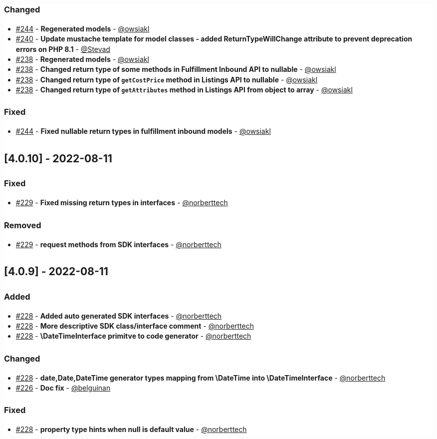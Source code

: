 ### Changed
- [#244](https://github.com/amazon-php/sp-api-sdk/pull/244) - **Regenerated models** - [@owsiakl](https://github.com/owsiakl)
- [#240](https://github.com/amazon-php/sp-api-sdk/pull/240) - **Update mustache template for model classes - added ReturnTypeWillChange attribute to prevent deprecation errors on PHP 8.1** - [@Stevad](https://github.com/Stevad)
- [#238](https://github.com/amazon-php/sp-api-sdk/pull/238) - **Regenerated models** - [@owsiakl](https://github.com/owsiakl)
- [#238](https://github.com/amazon-php/sp-api-sdk/pull/238) - **Changed return type of some methods in Fulfillment Inbound API to nullable** - [@owsiakl](https://github.com/owsiakl)
- [#238](https://github.com/amazon-php/sp-api-sdk/pull/238) - **Changed return type of `getCostPrice` method in Listings API to nullable** - [@owsiakl](https://github.com/owsiakl)
- [#238](https://github.com/amazon-php/sp-api-sdk/pull/238) - **Changed return type of `getAttributes` method in Listings API from object to array** - [@owsiakl](https://github.com/owsiakl)

### Fixed
- [#244](https://github.com/amazon-php/sp-api-sdk/pull/244) - **Fixed nullable return types in fulfillment inbound models** - [@owsiakl](https://github.com/owsiakl)

## [4.0.10] - 2022-08-11

### Fixed
- [#229](https://github.com/amazon-php/sp-api-sdk/pull/229) - **Fixed missing return types in interfaces** - [@norberttech](https://github.com/norberttech)

### Removed
- [#229](https://github.com/amazon-php/sp-api-sdk/pull/229) - **request methods from SDK interfaces** - [@norberttech](https://github.com/norberttech)

## [4.0.9] - 2022-08-11

### Added
- [#228](https://github.com/amazon-php/sp-api-sdk/pull/228) - **Added auto generated SDK interfaces** - [@norberttech](https://github.com/norberttech)
- [#228](https://github.com/amazon-php/sp-api-sdk/pull/228) - **More descriptive SDK class/interface comment** - [@norberttech](https://github.com/norberttech)
- [#228](https://github.com/amazon-php/sp-api-sdk/pull/228) - **\DateTimeInterface primitve to code generator** - [@norberttech](https://github.com/norberttech)

### Changed
- [#228](https://github.com/amazon-php/sp-api-sdk/pull/228) - **date,Date,DateTime generator types mapping from \DateTime into \DateTimeInterface** - [@norberttech](https://github.com/norberttech)
- [#226](https://github.com/amazon-php/sp-api-sdk/pull/226) - **Doc fix** - [@belguinan](https://github.com/belguinan)

### Fixed
- [#228](https://github.com/amazon-php/sp-api-sdk/pull/228) - **property type hints when null is default value** - [@norberttech](https://github.com/norberttech)
